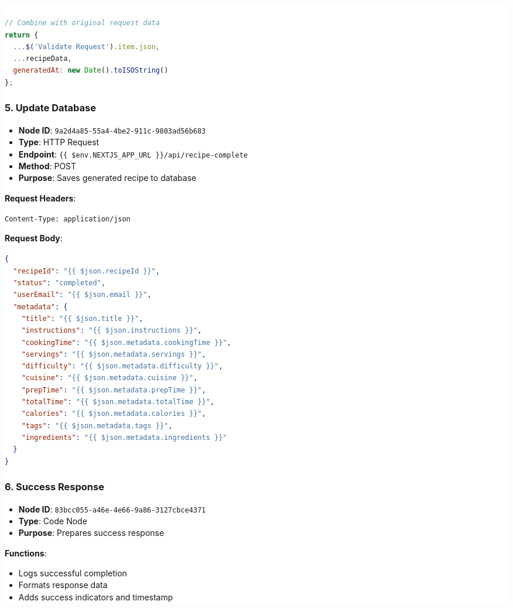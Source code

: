 ```javascript

// Combine with original request data
return {
  ...$('Validate Request').item.json,
  ...recipeData,
  generatedAt: new Date().toISOString()
};
```

### 5. Update Database
- **Node ID**: `9a2d4a85-55a4-4be2-911c-9803ad56b683`
- **Type**: HTTP Request
- **Endpoint**: `{{ $env.NEXTJS_APP_URL }}/api/recipe-complete`
- **Method**: POST
- **Purpose**: Saves generated recipe to database

**Request Headers**:
```
Content-Type: application/json
```

**Request Body**:
```json
{
  "recipeId": "{{ $json.recipeId }}",
  "status": "completed",
  "userEmail": "{{ $json.email }}",
  "metadata": {
    "title": "{{ $json.title }}",
    "instructions": "{{ $json.instructions }}",
    "cookingTime": "{{ $json.metadata.cookingTime }}",
    "servings": "{{ $json.metadata.servings }}",
    "difficulty": "{{ $json.metadata.difficulty }}",
    "cuisine": "{{ $json.metadata.cuisine }}",
    "prepTime": "{{ $json.metadata.prepTime }}",
    "totalTime": "{{ $json.metadata.totalTime }}",
    "calories": "{{ $json.metadata.calories }}",
    "tags": "{{ $json.metadata.tags }}",
    "ingredients": "{{ $json.metadata.ingredients }}"
  }
}
```

### 6. Success Response
- **Node ID**: `83bcc055-a46e-4e66-9a86-3127cbce4371`
- **Type**: Code Node
- **Purpose**: Prepares success response

**Functions**:
- Logs successful completion
- Formats response data
- Adds success indicators and timestamp
